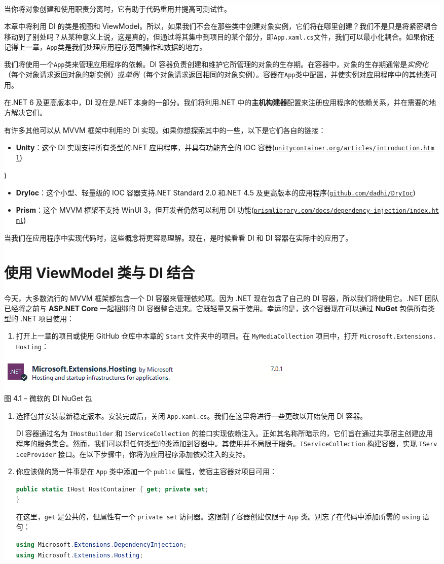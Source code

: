 当你将对象创建和使用职责分离时，它有助于代码重用并提高可测试性。

本章中将利用 DI 的类是视图和 ViewModel。所以，如果我们不会在那些类中创建对象实例，它们将在哪里创建？我们不是只是将紧密耦合移动到了别处吗？从某种意义上说，这是真的，但通过将其集中到项目的某个部分，即`App.xaml.cs`文件，我们可以最小化耦合。如果你还记得上一章，`App`类是我们处理应用程序范围操作和数据的地方。

我们将使用一个`App`类来管理应用程序的依赖。DI 容器负责创建和维护它所管理的对象的生存期。在容器中，对象的生存期通常是*实例化*（每个对象请求返回对象的新实例）或*单例*（每个对象请求返回相同的对象实例）。容器在`App`类中配置，并使实例对应用程序中的其他类可用。

在.NET 6 及更高版本中，DI 现在是.NET 本身的一部分。我们将利用.NET 中的**主机构建器**配置来注册应用程序的依赖关系，并在需要的地方解决它们。

有许多其他可以从 MVVM 框架中利用的 DI 实现。如果你想探索其中的一些，以下是它们各自的链接：

+   **Unity**：这个 DI 实现支持所有类型的.NET 应用程序，并具有功能齐全的 IOC 容器([`unitycontainer.org/articles/introduction.html`](http://unitycontainer.org/articles/introduction.html))

)

+   **DryIoc**：这个小型、轻量级的 IOC 容器支持.NET Standard 2.0 和.NET 4.5 及更高版本的应用程序([`github.com/dadhi/DryIoc`](https://github.com/dadhi/DryIoc))

+   **Prism**：这个 MVVM 框架不支持 WinUI 3，但开发者仍然可以利用 DI 功能([`prismlibrary.com/docs/dependency-injection/index.html`](https://prismlibrary.com/docs/dependency-injection/index.html))

当我们在应用程序中实现代码时，这些概念将更容易理解。现在，是时候看看 DI 和 DI 容器在实际中的应用了。

# 使用 ViewModel 类与 DI 结合

今天，大多数流行的 MVVM 框架都包含一个 DI 容器来管理依赖项。因为 .NET 现在包含了自己的 DI 容器，所以我们将使用它。.NET 团队已经将之前与 **ASP.NET Core** 一起捆绑的 DI 容器整合进来。它既轻量又易于使用。幸运的是，这个容器现在可以通过 **NuGet** 包供所有类型的 .NET 项目使用：

1.  打开上一章的项目或使用 GitHub 仓库中本章的 `Start` 文件夹中的项目。在 `MyMediaCollection` 项目中，打开 `Microsoft.Extensions.Hosting`：

![图 4.1 – 微软的 DI NuGet 包](img/B20908_04_01.jpg)

图 4.1 – 微软的 DI NuGet 包

1.  选择包并安装最新稳定版本。安装完成后，关闭 `App.xaml.cs`。我们在这里将进行一些更改以开始使用 DI 容器。

    DI 容器通过名为 `IHostBuilder` 和 `IServiceCollection` 的接口实现依赖注入。正如其名称所暗示的，它们旨在通过共享宿主创建应用程序的服务集合。然而，我们可以将任何类型的类添加到容器中。其使用并不局限于服务。`IServiceCollection` 构建容器，实现 `IServiceProvider` 接口。在以下步骤中，你将为应用程序添加依赖注入的支持。

1.  你应该做的第一件事是在 `App` 类中添加一个 `public` 属性，使宿主容器对项目可用：

    ```cs
    public static IHost HostContainer { get; private set;
    }
    ```

    在这里，`get` 是公共的，但属性有一个 `private set` 访问器。这限制了容器创建仅限于 `App` 类。别忘了在代码中添加所需的 `using` 语句：

    ```cs
    using Microsoft.Extensions.DependencyInjection;
    using Microsoft.Extensions.Hosting;
    ```
